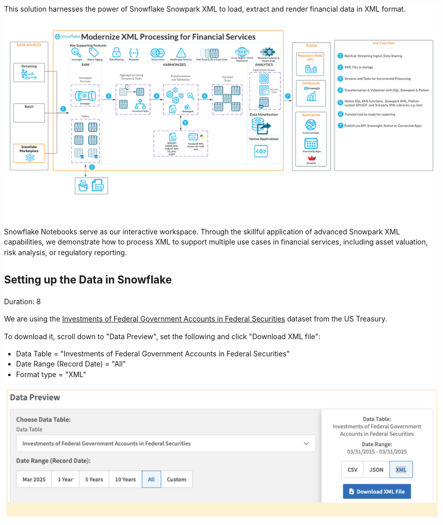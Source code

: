 This solution harnesses the power of Snowflake Snowpark XML to load, extract and render financial data in XML format.

![](assets/pic1.png)

Snowflake Notebooks serve as our interactive workspace. Through the skillful application of advanced Snowpark XML capabilities, we demonstrate how to process XML to support multiple use cases in financial services, including asset valuation, risk analysis, or regulatory reporting.

## Setting up the Data in Snowflake
Duration: 8

We are using the [Investments of Federal Government Accounts in Federal Securities](https://fiscaldata.treasury.gov/datasets/monthly-treasury-statement/securities-issued-by-federal-agencies-under-special-financing-authorities) dataset from the US Treasury.

To download it, scroll down to "Data Preview", set the following and click "Download XML file":
- Data Table = "Investments of Federal Government Accounts in Federal Securities"
- Date Range (Record Date) = "All" 
- Format type = "XML" 

![](assets/pic2.png)
